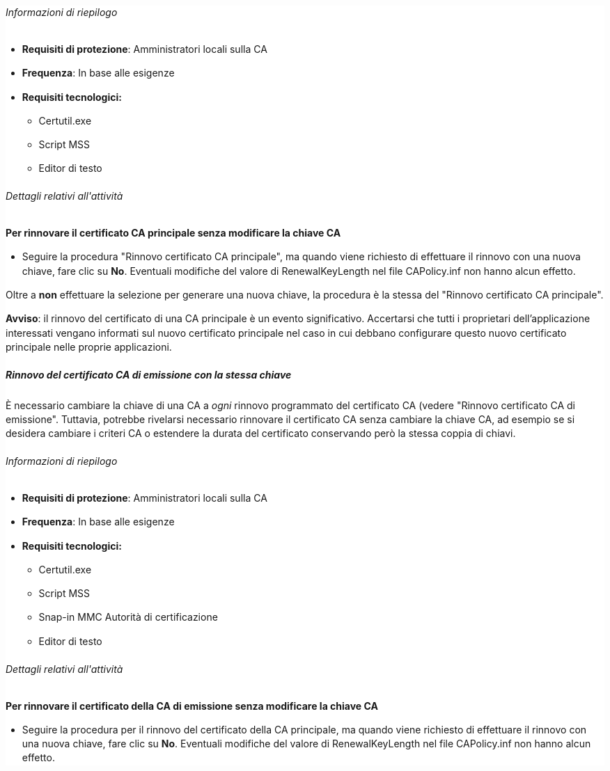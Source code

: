###### Informazioni di riepilogo
  
-   **Requisiti di protezione**: Amministratori locali sulla CA
  
-   **Frequenza**: In base alle esigenze
  
-   **Requisiti tecnologici:**
  
    -   Certutil.exe
  
    -   Script MSS
  
    -   Editor di testo
  
###### Dettagli relativi all'attività
  
**Per rinnovare il certificato CA principale senza modificare la chiave CA**
  
-   Seguire la procedura "Rinnovo certificato CA principale", ma quando viene richiesto di effettuare il rinnovo con una nuova chiave, fare clic su **No**. Eventuali modifiche del valore di RenewalKeyLength nel file CAPolicy.inf non hanno alcun effetto.
  
Oltre a **non** effettuare la selezione per generare una nuova chiave, la procedura è la stessa del "Rinnovo certificato CA principale".
  
**Avviso**: il rinnovo del certificato di una CA principale è un evento significativo. Accertarsi che tutti i proprietari dell’applicazione interessati vengano informati sul nuovo certificato principale nel caso in cui debbano configurare questo nuovo certificato principale nelle proprie applicazioni.
  
##### Rinnovo del certificato CA di emissione con la stessa chiave
  
È necessario cambiare la chiave di una CA a *ogni* rinnovo programmato del certificato CA (vedere "Rinnovo certificato CA di emissione". Tuttavia, potrebbe rivelarsi necessario rinnovare il certificato CA senza cambiare la chiave CA, ad esempio se si desidera cambiare i criteri CA o estendere la durata del certificato conservando però la stessa coppia di chiavi.
  
###### Informazioni di riepilogo
  
-   **Requisiti di protezione**: Amministratori locali sulla CA
  
-   **Frequenza**: In base alle esigenze
  
-   **Requisiti tecnologici:**
  
    -   Certutil.exe
  
    -   Script MSS
  
    -   Snap-in MMC Autorità di certificazione
  
    -   Editor di testo
  
###### Dettagli relativi all'attività
  
**Per rinnovare il certificato della CA di emissione senza modificare la chiave CA**
  
-   Seguire la procedura per il rinnovo del certificato della CA principale, ma quando viene richiesto di effettuare il rinnovo con una nuova chiave, fare clic su **No**. Eventuali modifiche del valore di RenewalKeyLength nel file CAPolicy.inf non hanno alcun effetto.
  